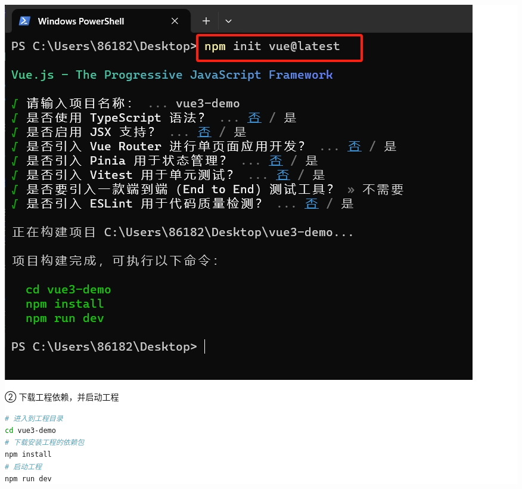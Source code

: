 ![vue3_20231117213940.png](../blog_img/vue3_20231117213940.png)

② 下载工程依赖，并启动工程

```bash
# 进入到工程目录
cd vue3-demo
# 下载安装工程的依赖包
npm install 
# 启动工程
npm run dev
```
